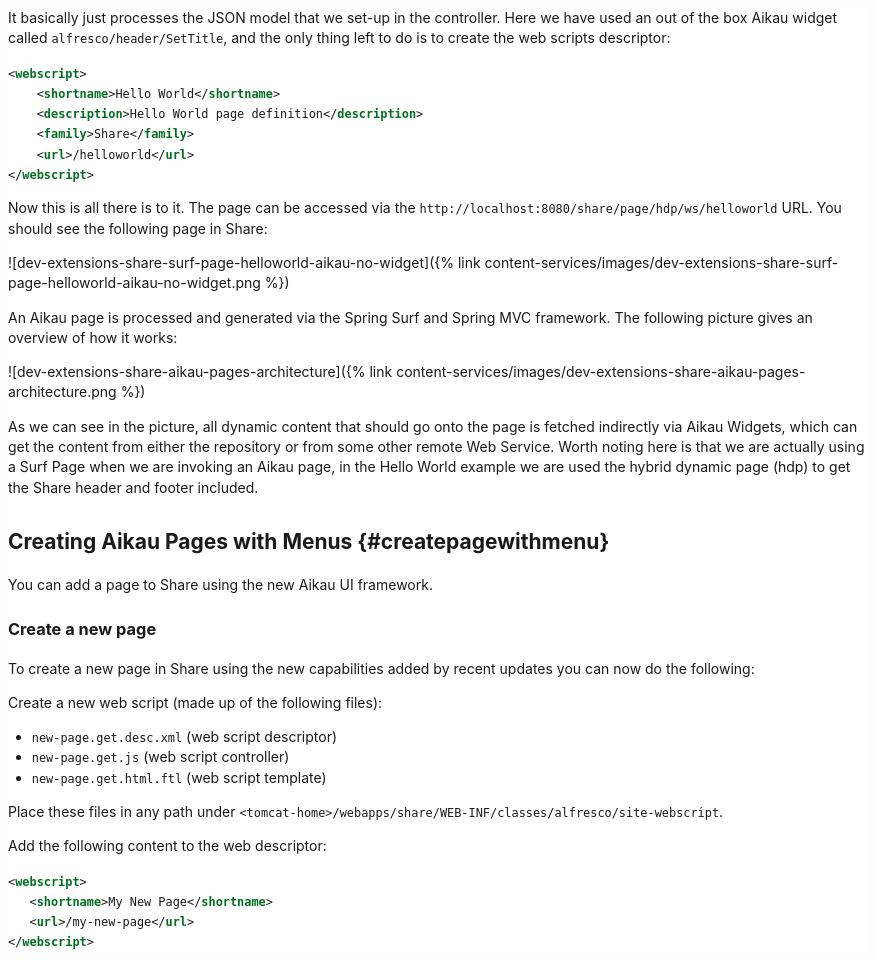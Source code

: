 It basically just processes the JSON model that we set-up in the controller. Here we have used an out of the box Aikau 
widget called `alfresco/header/SetTitle`, and the only thing left to do is to create the web scripts descriptor:

```xml
<webscript>
    <shortname>Hello World</shortname>
    <description>Hello World page definition</description>
    <family>Share</family>
    <url>/helloworld</url>
</webscript>   
```

Now this is all there is to it. The page can be accessed via the `http://localhost:8080/share/page/hdp/ws/helloworld` URL. 
You should see the following page in Share: 

![dev-extensions-share-surf-page-helloworld-aikau-no-widget]({% link content-services/images/dev-extensions-share-surf-page-helloworld-aikau-no-widget.png %})

An Aikau page is processed and generated via the Spring Surf and Spring MVC framework. The following picture gives an 
overview of how it works:

![dev-extensions-share-aikau-pages-architecture]({% link content-services/images/dev-extensions-share-aikau-pages-architecture.png %})

As we can see in the picture, all dynamic content that should go onto the page is fetched indirectly via Aikau Widgets, 
which can get the content from either the repository or from some other remote Web Service. Worth noting here is that we 
are actually using a Surf Page when we are invoking an Aikau page, in the Hello World example we are used the hybrid 
dynamic page (hdp) to get the Share header and footer included.

## Creating Aikau Pages with Menus {#createpagewithmenu}

You can add a page to Share using the new Aikau UI framework.

### Create a new page

To create a new page in Share using the new capabilities added by recent updates you can now do the following:

Create a new web script (made up of the following files):

* `new-page.get.desc.xml` (web script descriptor)
* `new-page.get.js` (web script controller)
* `new-page.get.html.ftl` (web script template)

Place these files in any path under `<tomcat-home>/webapps/share/WEB-INF/classes/alfresco/site-webscript`.

Add the following content to the web descriptor:

```xml
<webscript>
   <shortname>My New Page</shortname>
   <url>/my-new-page</url>
</webscript>
```
